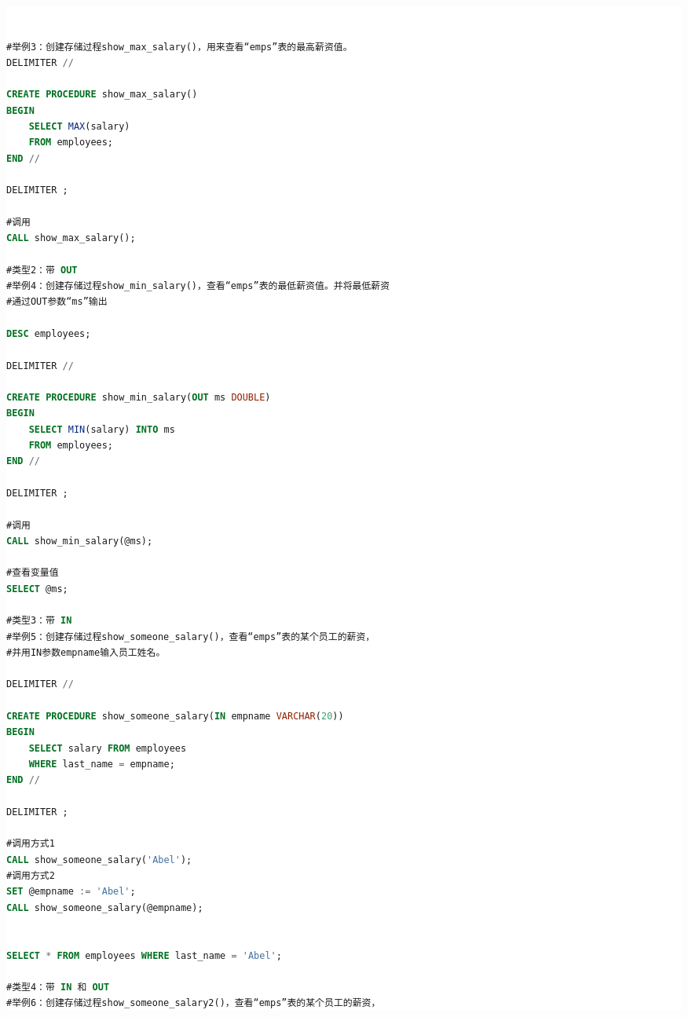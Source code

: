 ```sql


#举例3：创建存储过程show_max_salary()，用来查看“emps”表的最高薪资值。
DELIMITER //

CREATE PROCEDURE show_max_salary()
BEGIN
	SELECT MAX(salary)
	FROM employees;
END //

DELIMITER ;

#调用
CALL show_max_salary();

#类型2：带 OUT
#举例4：创建存储过程show_min_salary()，查看“emps”表的最低薪资值。并将最低薪资
#通过OUT参数“ms”输出

DESC employees;

DELIMITER //

CREATE PROCEDURE show_min_salary(OUT ms DOUBLE)
BEGIN
	SELECT MIN(salary) INTO ms
	FROM employees;
END //

DELIMITER ;

#调用
CALL show_min_salary(@ms);

#查看变量值
SELECT @ms;

#类型3：带 IN
#举例5：创建存储过程show_someone_salary()，查看“emps”表的某个员工的薪资，
#并用IN参数empname输入员工姓名。

DELIMITER //

CREATE PROCEDURE show_someone_salary(IN empname VARCHAR(20))
BEGIN
	SELECT salary FROM employees
	WHERE last_name = empname;
END //

DELIMITER ;

#调用方式1
CALL show_someone_salary('Abel');
#调用方式2
SET @empname := 'Abel';
CALL show_someone_salary(@empname);


SELECT * FROM employees WHERE last_name = 'Abel';

#类型4：带 IN 和 OUT
#举例6：创建存储过程show_someone_salary2()，查看“emps”表的某个员工的薪资，
```